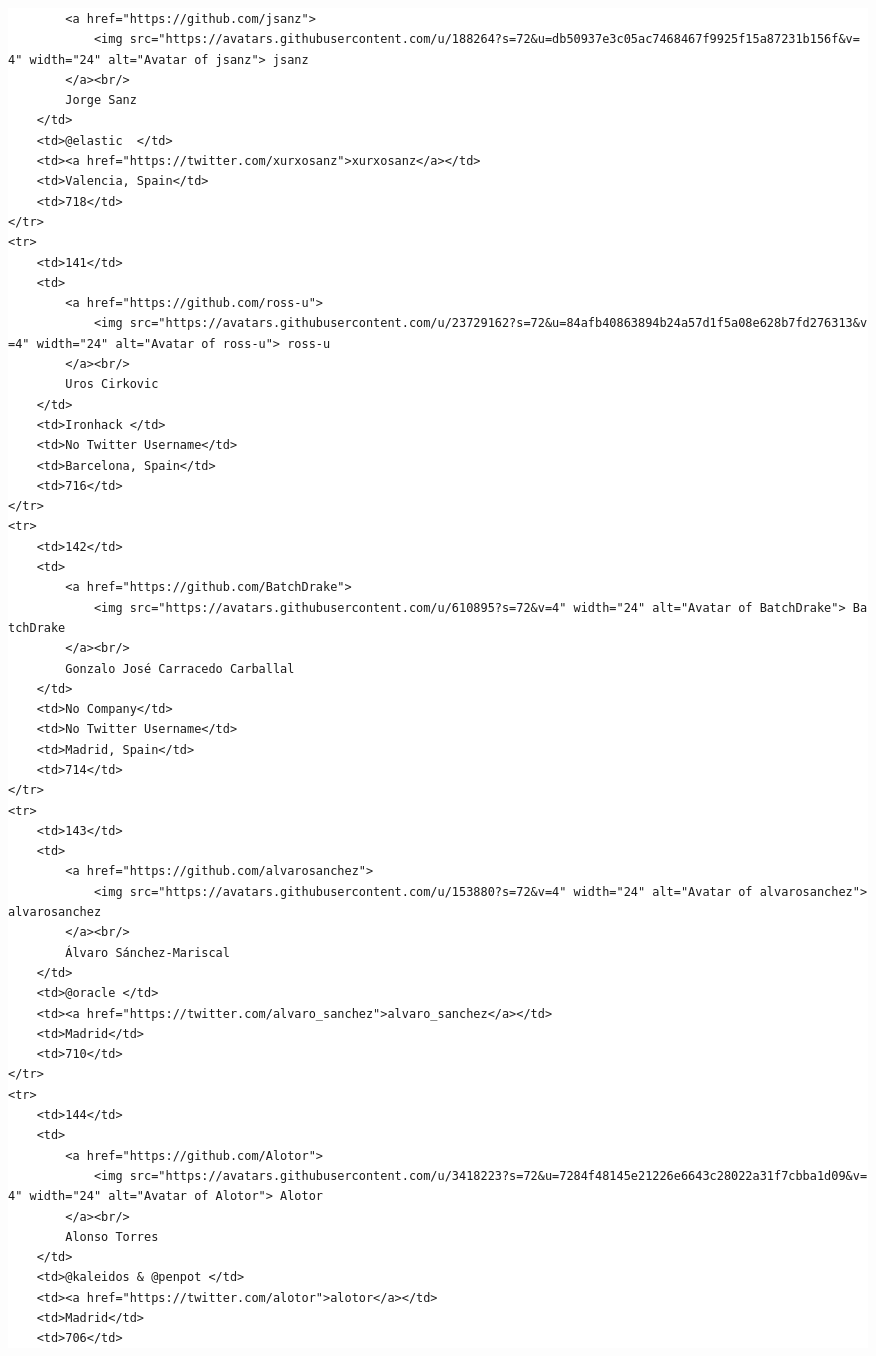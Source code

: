 			<a href="https://github.com/jsanz">
				<img src="https://avatars.githubusercontent.com/u/188264?s=72&u=db50937e3c05ac7468467f9925f15a87231b156f&v=4" width="24" alt="Avatar of jsanz"> jsanz
			</a><br/>
			Jorge Sanz
		</td>
		<td>@elastic  </td>
		<td><a href="https://twitter.com/xurxosanz">xurxosanz</a></td>
		<td>Valencia, Spain</td>
		<td>718</td>
	</tr>
	<tr>
		<td>141</td>
		<td>
			<a href="https://github.com/ross-u">
				<img src="https://avatars.githubusercontent.com/u/23729162?s=72&u=84afb40863894b24a57d1f5a08e628b7fd276313&v=4" width="24" alt="Avatar of ross-u"> ross-u
			</a><br/>
			Uros Cirkovic
		</td>
		<td>Ironhack </td>
		<td>No Twitter Username</td>
		<td>Barcelona, Spain</td>
		<td>716</td>
	</tr>
	<tr>
		<td>142</td>
		<td>
			<a href="https://github.com/BatchDrake">
				<img src="https://avatars.githubusercontent.com/u/610895?s=72&v=4" width="24" alt="Avatar of BatchDrake"> BatchDrake
			</a><br/>
			Gonzalo José Carracedo Carballal
		</td>
		<td>No Company</td>
		<td>No Twitter Username</td>
		<td>Madrid, Spain</td>
		<td>714</td>
	</tr>
	<tr>
		<td>143</td>
		<td>
			<a href="https://github.com/alvarosanchez">
				<img src="https://avatars.githubusercontent.com/u/153880?s=72&v=4" width="24" alt="Avatar of alvarosanchez"> alvarosanchez
			</a><br/>
			Álvaro Sánchez-Mariscal
		</td>
		<td>@oracle </td>
		<td><a href="https://twitter.com/alvaro_sanchez">alvaro_sanchez</a></td>
		<td>Madrid</td>
		<td>710</td>
	</tr>
	<tr>
		<td>144</td>
		<td>
			<a href="https://github.com/Alotor">
				<img src="https://avatars.githubusercontent.com/u/3418223?s=72&u=7284f48145e21226e6643c28022a31f7cbba1d09&v=4" width="24" alt="Avatar of Alotor"> Alotor
			</a><br/>
			Alonso Torres
		</td>
		<td>@kaleidos & @penpot </td>
		<td><a href="https://twitter.com/alotor">alotor</a></td>
		<td>Madrid</td>
		<td>706</td>